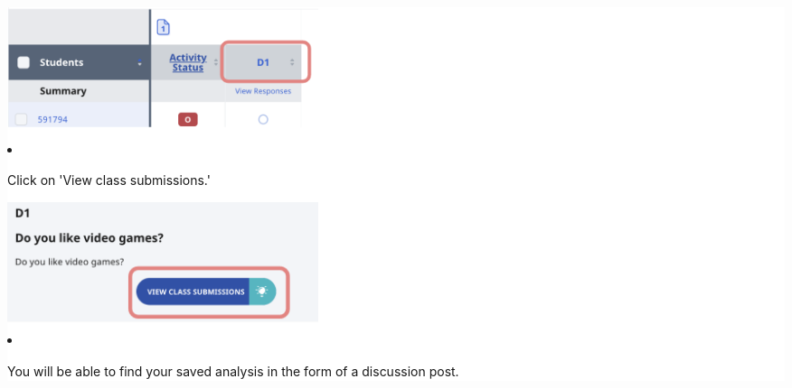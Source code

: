 <p></p>
<div class="isomer-image-wrapper">
<img style="width: 40%;" height="auto" width="100%" alt="" src="/images/2Teacher/AS_DAT15.png">
</div>
</li>
<li>
<p>Click on 'View class submissions.'</p>
<div class="isomer-image-wrapper">
<img style="width: 40%;" height="auto" width="100%" alt="" src="/images/2Teacher/AS_DAT16.png">
</div>
</li>
<li>
<p>You will be able to find your saved analysis in the form of a discussion
post.</p>
<div class="isomer-image-wrapper">
